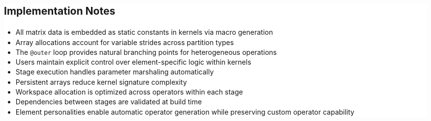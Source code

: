 ## Implementation Notes

- All matrix data is embedded as static constants in kernels via macro generation
- Array allocations account for variable strides across partition types
- The `@outer` loop provides natural branching points for heterogeneous operations
- Users maintain explicit control over element-specific logic within kernels
- Stage execution handles parameter marshaling automatically
- Persistent arrays reduce kernel signature complexity
- Workspace allocation is optimized across operators within each stage
- Dependencies between stages are validated at build time
- Element personalities enable automatic operator generation while preserving custom operator capability